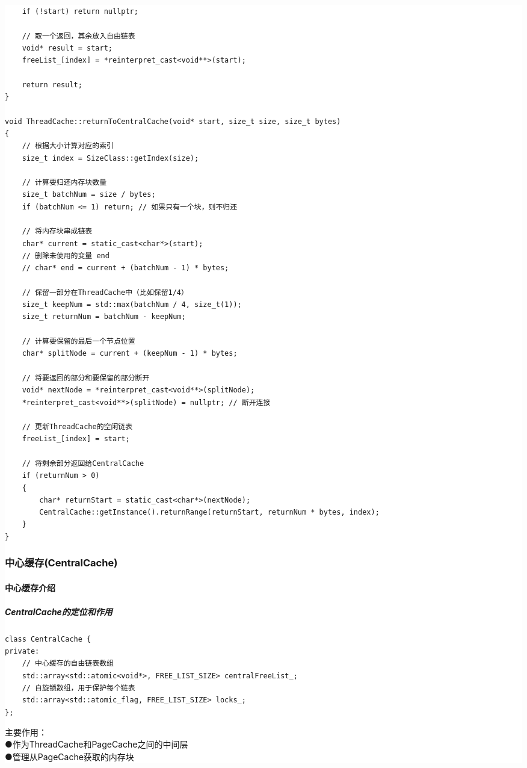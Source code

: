 ```
    if (!start) return nullptr;

    // 取一个返回，其余放入自由链表
    void* result = start;
    freeList_[index] = *reinterpret_cast<void**>(start);
    
    return result;
}

void ThreadCache::returnToCentralCache(void* start, size_t size, size_t bytes)
{
    // 根据大小计算对应的索引
    size_t index = SizeClass::getIndex(size);

    // 计算要归还内存块数量
    size_t batchNum = size / bytes;
    if (batchNum <= 1) return; // 如果只有一个块，则不归还

    // 将内存块串成链表
    char* current = static_cast<char*>(start);
    // 删除未使用的变量 end
    // char* end = current + (batchNum - 1) * bytes;

    // 保留一部分在ThreadCache中（比如保留1/4）
    size_t keepNum = std::max(batchNum / 4, size_t(1));
    size_t returnNum = batchNum - keepNum;

    // 计算要保留的最后一个节点位置
    char* splitNode = current + (keepNum - 1) * bytes;

    // 将要返回的部分和要保留的部分断开
    void* nextNode = *reinterpret_cast<void**>(splitNode);
    *reinterpret_cast<void**>(splitNode) = nullptr; // 断开连接

    // 更新ThreadCache的空闲链表
    freeList_[index] = start;

    // 将剩余部分返回给CentralCache
    if (returnNum > 0)
    {
        char* returnStart = static_cast<char*>(nextNode);
        CentralCache::getInstance().returnRange(returnStart, returnNum * bytes, index);
    }
}

```

### 中心缓存(CentralCache)

#### 中心缓存介绍
##### CentralCache的定位和作用
```
class CentralCache {
private:
    // 中心缓存的自由链表数组
    std::array<std::atomic<void*>, FREE_LIST_SIZE> centralFreeList_;
    // 自旋锁数组，用于保护每个链表
    std::array<std::atomic_flag, FREE_LIST_SIZE> locks_;
};
```
主要作用：  
●作为ThreadCache和PageCache之间的中间层  
●管理从PageCache获取的内存块  
